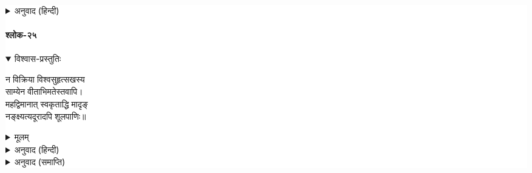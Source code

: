 <details><summary>अनुवाद (हिन्दी)</summary></details>

#### श्लोक-२५


<details open><summary>विश्वास-प्रस्तुतिः</summary>

न विक्रिया विश्वसुहृत्सखस्य  
साम्येन वीताभिमतेस्तवापि।  
महद्विमानात् स्वकृताद्धि मादृङ्  
नङ्क्ष्यत्यदूरादपि शूलपाणिः॥
</details>

<details><summary>मूलम्</summary></details>

<details><summary>अनुवाद (हिन्दी)</summary></details>

<details><summary>अनुवाद (समाप्ति)</summary></details>
